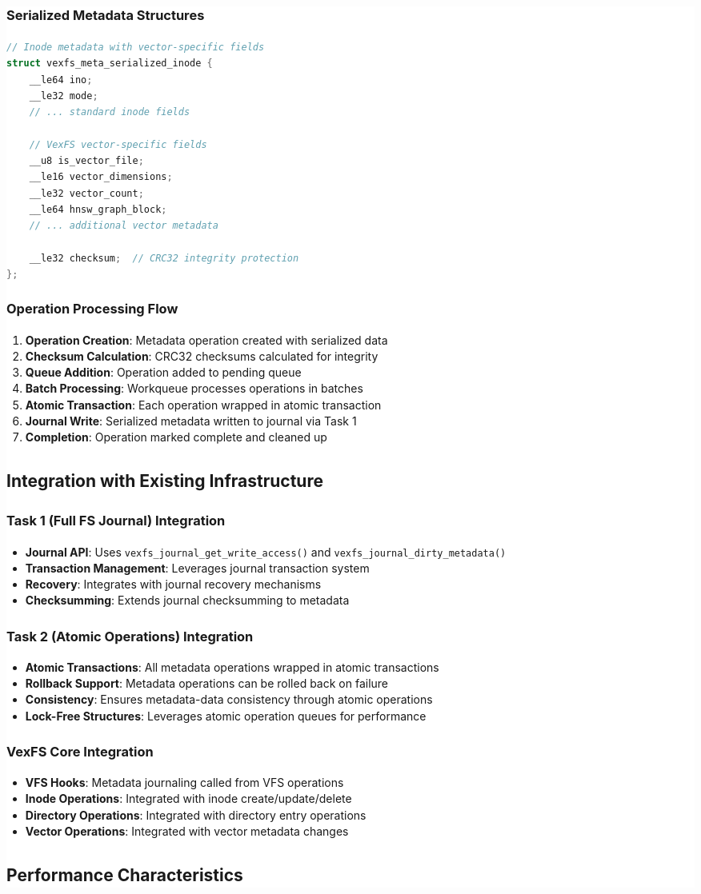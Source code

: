 ### Serialized Metadata Structures
```c
// Inode metadata with vector-specific fields
struct vexfs_meta_serialized_inode {
    __le64 ino;
    __le32 mode;
    // ... standard inode fields
    
    // VexFS vector-specific fields
    __u8 is_vector_file;
    __le16 vector_dimensions;
    __le32 vector_count;
    __le64 hnsw_graph_block;
    // ... additional vector metadata
    
    __le32 checksum;  // CRC32 integrity protection
};
```

### Operation Processing Flow
1. **Operation Creation**: Metadata operation created with serialized data
2. **Checksum Calculation**: CRC32 checksums calculated for integrity
3. **Queue Addition**: Operation added to pending queue
4. **Batch Processing**: Workqueue processes operations in batches
5. **Atomic Transaction**: Each operation wrapped in atomic transaction
6. **Journal Write**: Serialized metadata written to journal via Task 1
7. **Completion**: Operation marked complete and cleaned up

## Integration with Existing Infrastructure

### Task 1 (Full FS Journal) Integration
- **Journal API**: Uses `vexfs_journal_get_write_access()` and `vexfs_journal_dirty_metadata()`
- **Transaction Management**: Leverages journal transaction system
- **Recovery**: Integrates with journal recovery mechanisms
- **Checksumming**: Extends journal checksumming to metadata

### Task 2 (Atomic Operations) Integration
- **Atomic Transactions**: All metadata operations wrapped in atomic transactions
- **Rollback Support**: Metadata operations can be rolled back on failure
- **Consistency**: Ensures metadata-data consistency through atomic operations
- **Lock-Free Structures**: Leverages atomic operation queues for performance

### VexFS Core Integration
- **VFS Hooks**: Metadata journaling called from VFS operations
- **Inode Operations**: Integrated with inode create/update/delete
- **Directory Operations**: Integrated with directory entry operations
- **Vector Operations**: Integrated with vector metadata changes

## Performance Characteristics
